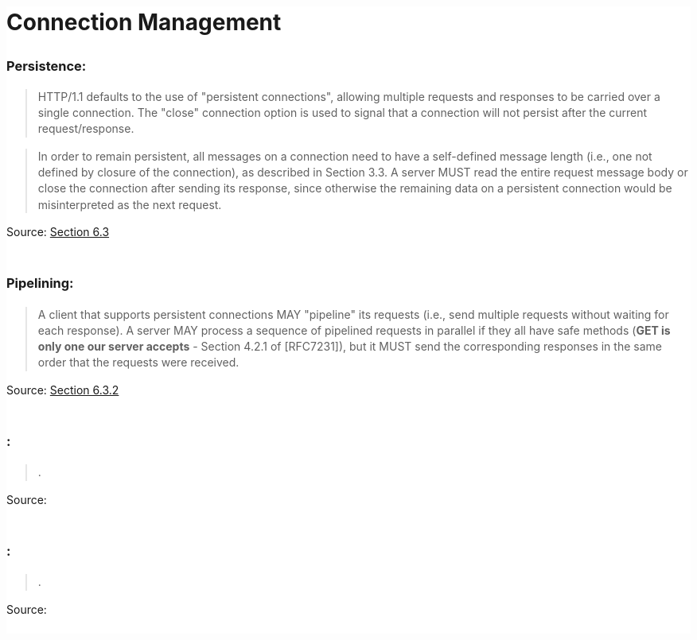 # Connection Management

### Persistence:
> HTTP/1.1 defaults to the use of "persistent connections", allowing multiple requests and responses to be carried over a single connection.  The "close" connection option is used to signal that a connection will not persist after the current request/response.  

> In order to remain persistent, all messages on a connection need to have a self-defined message length (i.e., one not defined by closure of the connection), as described in Section 3.3.  A server MUST read the entire request message body or close the connection after sending its response, since otherwise the remaining data on a persistent connection would be misinterpreted as the next request.  

Source: [Section 6.3](https://datatracker.ietf.org/doc/html/rfc7230#section-6.3)
<br/><br/>

### Pipelining:
> A client that supports persistent connections MAY "pipeline" its requests (i.e., send multiple requests without waiting for each response).  A server MAY process a sequence of pipelined requests in parallel if they all have safe methods (**GET is only one our server accepts** - Section 4.2.1 of [RFC7231]), but it MUST send the corresponding responses in the same order that the requests were received.  

Source: [Section 6.3.2](https://datatracker.ietf.org/doc/html/rfc7230#section-6.3.2)
<br/><br/>

### :
>  .  

Source: []()
<br/><br/>

### :
>  .  

Source: []()
<br/><br/>